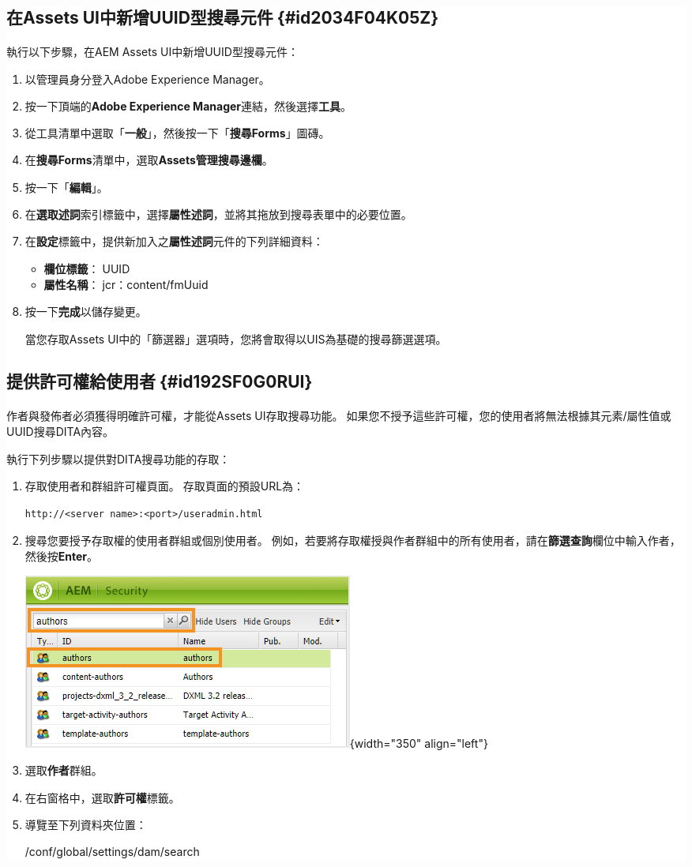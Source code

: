 
## 在Assets UI中新增UUID型搜尋元件 {#id2034F04K05Z}

執行以下步驟，在AEM Assets UI中新增UUID型搜尋元件：

1. 以管理員身分登入Adobe Experience Manager。

1. 按一下頂端的&#x200B;**Adobe Experience Manager**&#x200B;連結，然後選擇&#x200B;**工具**。

1. 從工具清單中選取「**一般**」，然後按一下「**搜尋Forms**」圖磚。

1. 在&#x200B;**搜尋Forms**&#x200B;清單中，選取&#x200B;**Assets管理搜尋邊欄**。

1. 按一下「**編輯**」。
1. 在&#x200B;**選取述詞**&#x200B;索引標籤中，選擇&#x200B;**屬性述詞**，並將其拖放到搜尋表單中的必要位置。

1. 在&#x200B;**設定**&#x200B;標籤中，提供新加入之&#x200B;**屬性述詞**&#x200B;元件的下列詳細資料：

   - **欄位標籤**： UUID
   - **屬性名稱**： jcr：content/fmUuid
1. 按一下&#x200B;**完成**&#x200B;以儲存變更。

   當您存取Assets UI中的「篩選器」選項時，您將會取得以UIS為基礎的搜尋篩選選項。


## 提供許可權給使用者 {#id192SF0G0RUI}

作者與發佈者必須獲得明確許可權，才能從Assets UI存取搜尋功能。 如果您不授予這些許可權，您的使用者將無法根據其元素/屬性值或UUID搜尋DITA內容。

執行下列步驟以提供對DITA搜尋功能的存取：

1. 存取使用者和群組許可權頁面。 存取頁面的預設URL為：

   `http://<server name>:<port>/useradmin.html`

1. 搜尋您要授予存取權的使用者群組或個別使用者。 例如，若要將存取權授與作者群組中的所有使用者，請在&#x200B;**篩選查詢**&#x200B;欄位中輸入作者，然後按&#x200B;**Enter**。

   ![](assets/authors-group-permission.png){width="350" align="left"}

1. 選取&#x200B;**作者**&#x200B;群組。

1. 在右窗格中，選取&#x200B;**許可權**&#x200B;標籤。

1. 導覽至下列資料夾位置：

   /conf/global/settings/dam/search
